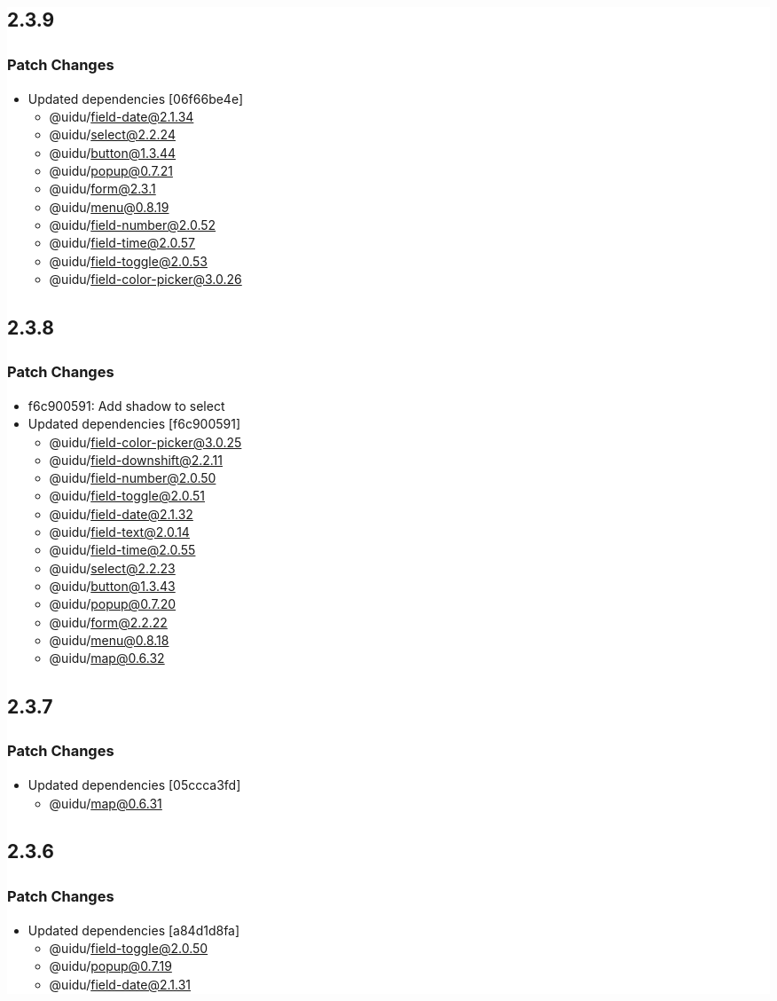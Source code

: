 ## 2.3.9

### Patch Changes

- Updated dependencies [06f66be4e]
  - @uidu/field-date@2.1.34
  - @uidu/select@2.2.24
  - @uidu/button@1.3.44
  - @uidu/popup@0.7.21
  - @uidu/form@2.3.1
  - @uidu/menu@0.8.19
  - @uidu/field-number@2.0.52
  - @uidu/field-time@2.0.57
  - @uidu/field-toggle@2.0.53
  - @uidu/field-color-picker@3.0.26

## 2.3.8

### Patch Changes

- f6c900591: Add shadow to select
- Updated dependencies [f6c900591]
  - @uidu/field-color-picker@3.0.25
  - @uidu/field-downshift@2.2.11
  - @uidu/field-number@2.0.50
  - @uidu/field-toggle@2.0.51
  - @uidu/field-date@2.1.32
  - @uidu/field-text@2.0.14
  - @uidu/field-time@2.0.55
  - @uidu/select@2.2.23
  - @uidu/button@1.3.43
  - @uidu/popup@0.7.20
  - @uidu/form@2.2.22
  - @uidu/menu@0.8.18
  - @uidu/map@0.6.32

## 2.3.7

### Patch Changes

- Updated dependencies [05ccca3fd]
  - @uidu/map@0.6.31

## 2.3.6

### Patch Changes

- Updated dependencies [a84d1d8fa]
  - @uidu/field-toggle@2.0.50
  - @uidu/popup@0.7.19
  - @uidu/field-date@2.1.31
